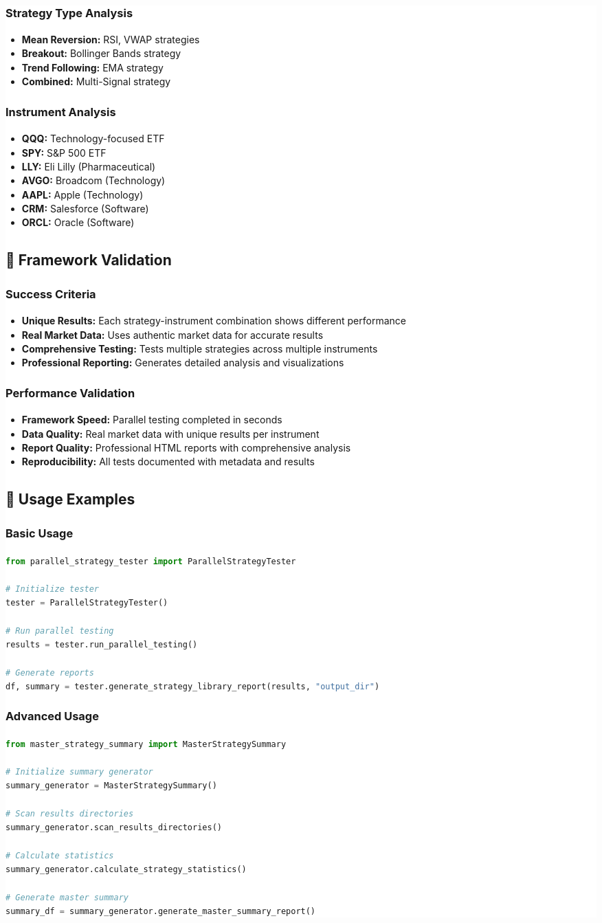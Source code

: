 ### Strategy Type Analysis
- **Mean Reversion:** RSI, VWAP strategies
- **Breakout:** Bollinger Bands strategy
- **Trend Following:** EMA strategy
- **Combined:** Multi-Signal strategy

### Instrument Analysis
- **QQQ:** Technology-focused ETF
- **SPY:** S&P 500 ETF
- **LLY:** Eli Lilly (Pharmaceutical)
- **AVGO:** Broadcom (Technology)
- **AAPL:** Apple (Technology)
- **CRM:** Salesforce (Software)
- **ORCL:** Oracle (Software)

## 🎯 Framework Validation

### Success Criteria
- **Unique Results:** Each strategy-instrument combination shows different performance
- **Real Market Data:** Uses authentic market data for accurate results
- **Comprehensive Testing:** Tests multiple strategies across multiple instruments
- **Professional Reporting:** Generates detailed analysis and visualizations

### Performance Validation
- **Framework Speed:** Parallel testing completed in seconds
- **Data Quality:** Real market data with unique results per instrument
- **Report Quality:** Professional HTML reports with comprehensive analysis
- **Reproducibility:** All tests documented with metadata and results

## 🚀 Usage Examples

### Basic Usage
```python
from parallel_strategy_tester import ParallelStrategyTester

# Initialize tester
tester = ParallelStrategyTester()

# Run parallel testing
results = tester.run_parallel_testing()

# Generate reports
df, summary = tester.generate_strategy_library_report(results, "output_dir")
```

### Advanced Usage
```python
from master_strategy_summary import MasterStrategySummary

# Initialize summary generator
summary_generator = MasterStrategySummary()

# Scan results directories
summary_generator.scan_results_directories()

# Calculate statistics
summary_generator.calculate_strategy_statistics()

# Generate master summary
summary_df = summary_generator.generate_master_summary_report()
```
